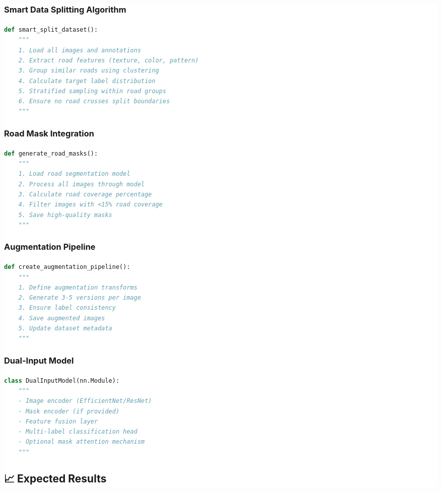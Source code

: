 ### **Smart Data Splitting Algorithm**
```python
def smart_split_dataset():
    """
    1. Load all images and annotations
    2. Extract road features (texture, color, pattern)
    3. Group similar roads using clustering
    4. Calculate target label distribution
    5. Stratified sampling within road groups
    6. Ensure no road crosses split boundaries
    """
```

### **Road Mask Integration**
```python
def generate_road_masks():
    """
    1. Load road segmentation model
    2. Process all images through model
    3. Calculate road coverage percentage
    4. Filter images with <15% road coverage
    5. Save high-quality masks
    """
```

### **Augmentation Pipeline**
```python
def create_augmentation_pipeline():
    """
    1. Define augmentation transforms
    2. Generate 3-5 versions per image
    3. Ensure label consistency
    4. Save augmented images
    5. Update dataset metadata
    """
```

### **Dual-Input Model**
```python
class DualInputModel(nn.Module):
    """
    - Image encoder (EfficientNet/ResNet)
    - Mask encoder (if provided)
    - Feature fusion layer
    - Multi-label classification head
    - Optional mask attention mechanism
    """
```

## 📈 **Expected Results**

